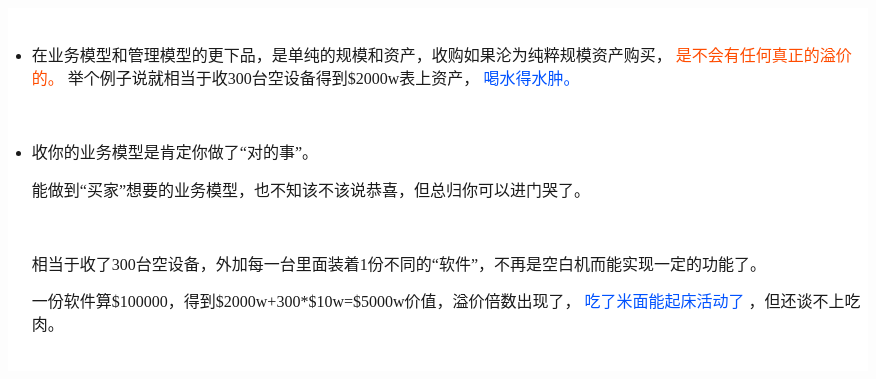 <span style="font-family: 华文楷体;font-size: 15px;color: rgb(136, 136, 136);">
<br/>
</span>
</p>
<ul class="list-paddingleft-2" style="list-style-type: disc;">
<li>
<p class="ql-long-4461" line="wYEA">
<span style="font-family: 华文楷体;font-size: 16px;">
            在业务模型和管理模型的更下品，是单纯的规模和资产，收购如果沦为纯粹规模资产购买，
           </span>
<span style="font-family: 华文楷体;font-size: 16px;color: rgb(255, 76, 0);">
            是不会有任何真正的溢价的。
           </span>
<span style="font-family: 华文楷体;font-size: 16px;">
            举个例子说就相当于收300台空设备得到$2000w表上资产，
           </span>
<span style="font-family: 华文楷体;font-size: 16px;color: rgb(0, 82, 255);">
            喝水得水肿。
           </span>
</p>
</li>
</ul>
<p class="ql-long-4461" line="nq4e">
<span style="font-family: 华文楷体;font-size: 16px;">
<br/>
</span>
</p>
<ul class="list-paddingleft-2" style="list-style-type: disc;">
<li>
<p class="ql-long-4461" line="nq4e">
<span style="font-family: 华文楷体;font-size: 16px;">
            收你的业务模型是肯定你做了“对的事”。
           </span>
</p>
<p class="ql-long-4461" line="nq4e">
<span style="font-family: 华文楷体;font-size: 16px;">
            能做到“买家”想要的业务模型，也不知该不该说恭喜，但总归你可以进门哭了。
           </span>
</p>
<p class="ql-long-4461" line="nq4e">
<span style="font-family: 华文楷体;font-size: 16px;">
<br/>
</span>
</p>
<p class="ql-long-4461" line="nq4e">
<span style="font-family: 华文楷体;font-size: 16px;">
            相当于收了300台空设备，外加每一台里面装着1份不同的“软件”，不再是空白机而能实现一定的功能了。
           </span>
</p>
<p class="ql-long-4461" line="nq4e">
<span style="font-family: 华文楷体;font-size: 16px;">
            一份软件算$100000，得到$2000w+300*$10w=$5000w价值，溢价倍数出现了，
           </span>
<span style="font-family: 华文楷体;font-size: 16px;color: rgb(0, 82, 255);">
            吃了米面能起床活动了
           </span>
<span style="font-family: 华文楷体;font-size: 16px;">
            ，但还谈不上吃肉。
           </span>
</p>
</li>
</ul>
<p line="x8nh">
<br/>